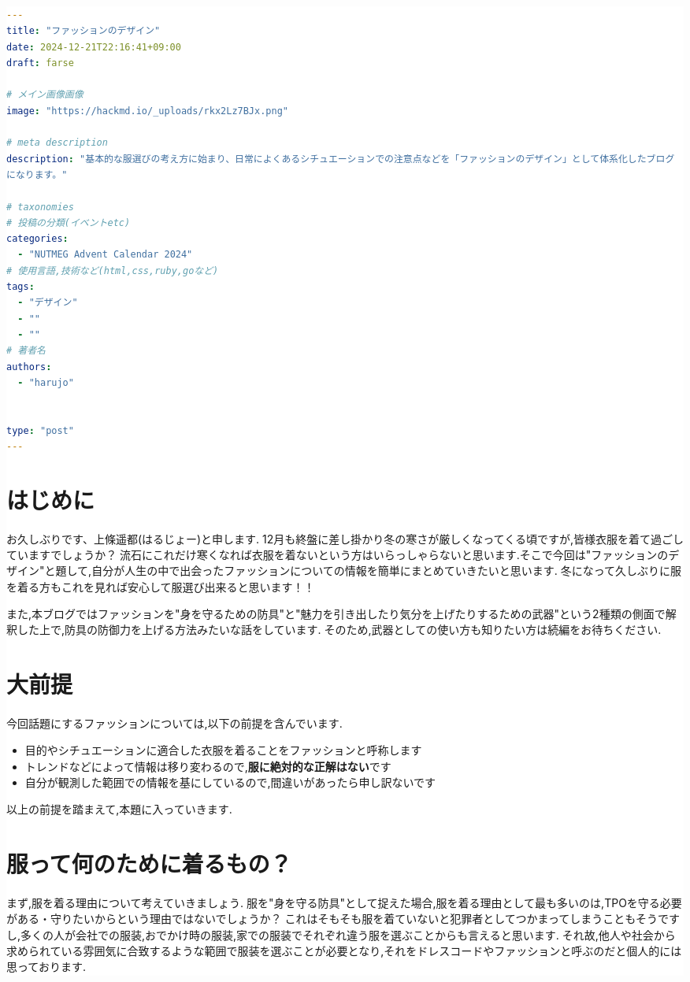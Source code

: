 ```yaml
---
title: "ファッションのデザイン"
date: 2024-12-21T22:16:41+09:00
draft: farse

# メイン画像画像
image: "https://hackmd.io/_uploads/rkx2Lz7BJx.png"

# meta description
description: "基本的な服選びの考え方に始まり、日常によくあるシチュエーションでの注意点などを「ファッションのデザイン」として体系化したブログになります。"

# taxonomies
# 投稿の分類(イベントetc)
categories:
  - "NUTMEG Advent Calendar 2024"
# 使用言語,技術など(html,css,ruby,goなど)
tags:
  - "デザイン"
  - ""
  - ""
# 著者名
authors:
  - "harujo"


type: "post"
---
```

# はじめに
お久しぶりです、上條遥都(はるじょー)と申します.
12月も終盤に差し掛かり冬の寒さが厳しくなってくる頃ですが,皆様衣服を着て過ごしていますでしょうか？
流石にこれだけ寒くなれば衣服を着ないという方はいらっしゃらないと思います.そこで今回は"ファッションのデザイン"と題して,自分が人生の中で出会ったファッションについての情報を簡単にまとめていきたいと思います.
冬になって久しぶりに服を着る方もこれを見れば安心して服選び出来ると思います！！

また,本ブログではファッションを"身を守るための防具"と"魅力を引き出したり気分を上げたりするための武器"という2種類の側面で解釈した上で,防具の防御力を上げる方法みたいな話をしています.
そのため,武器としての使い方も知りたい方は続編をお待ちください.
# 大前提
今回話題にするファッションについては,以下の前提を含んでいます.
- 目的やシチュエーションに適合した衣服を着ることをファッションと呼称します
- トレンドなどによって情報は移り変わるので,**服に絶対的な正解はない**です
- 自分が観測した範囲での情報を基にしているので,間違いがあったら申し訳ないです

以上の前提を踏まえて,本題に入っていきます.
# 服って何のために着るもの？
まず,服を着る理由について考えていきましょう.
服を"身を守る防具"として捉えた場合,服を着る理由として最も多いのは,TPOを守る必要がある・守りたいからという理由ではないでしょうか？
これはそもそも服を着ていないと犯罪者としてつかまってしまうこともそうですし,多くの人が会社での服装,おでかけ時の服装,家での服装でそれぞれ違う服を選ぶことからも言えると思います.
それ故,他人や社会から求められている雰囲気に合致するような範囲で服装を選ぶことが必要となり,それをドレスコードやファッションと呼ぶのだと個人的には思っております.
